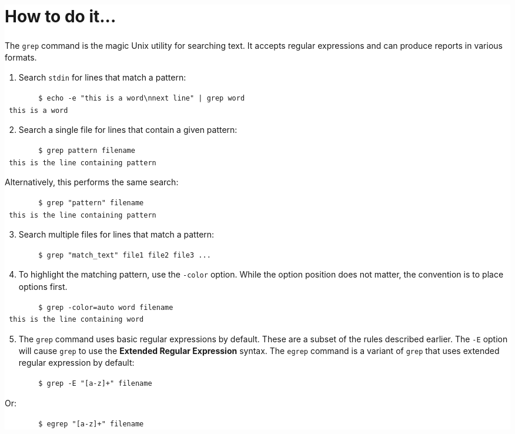 # How to do it...

The `grep` command is the magic Unix utility for searching text. It accepts regular expressions and can produce reports in various formats.

1.  Search `stdin` for lines that match a pattern:

```
        $ echo -e "this is a word\nnext line" | grep word 
 this is a word

```

2.  Search a single file for lines that contain a given pattern:

```
        $ grep pattern filename
 this is the line containing pattern

```

Alternatively, this performs the same search:

```
        $ grep "pattern" filename
 this is the line containing pattern

```

3.  Search multiple files for lines that match a pattern:

```
        $ grep "match_text" file1 file2 file3 ... 

```

4.  To highlight the matching pattern, use the `-color` option. While the option position does not matter, the convention is to place options first.

```
        $ grep -color=auto word filename
 this is the line containing word

```

5.  The `grep` command uses basic regular expressions by default. These are a subset of the rules described earlier. The `-E` option will cause `grep` to use the **Extended Regular Expression** syntax. The `egrep` command is a variant of `grep` that uses extended regular expression by default:

```
        $ grep -E "[a-z]+" filename

```

Or:

```
        $ egrep "[a-z]+" filename

```
